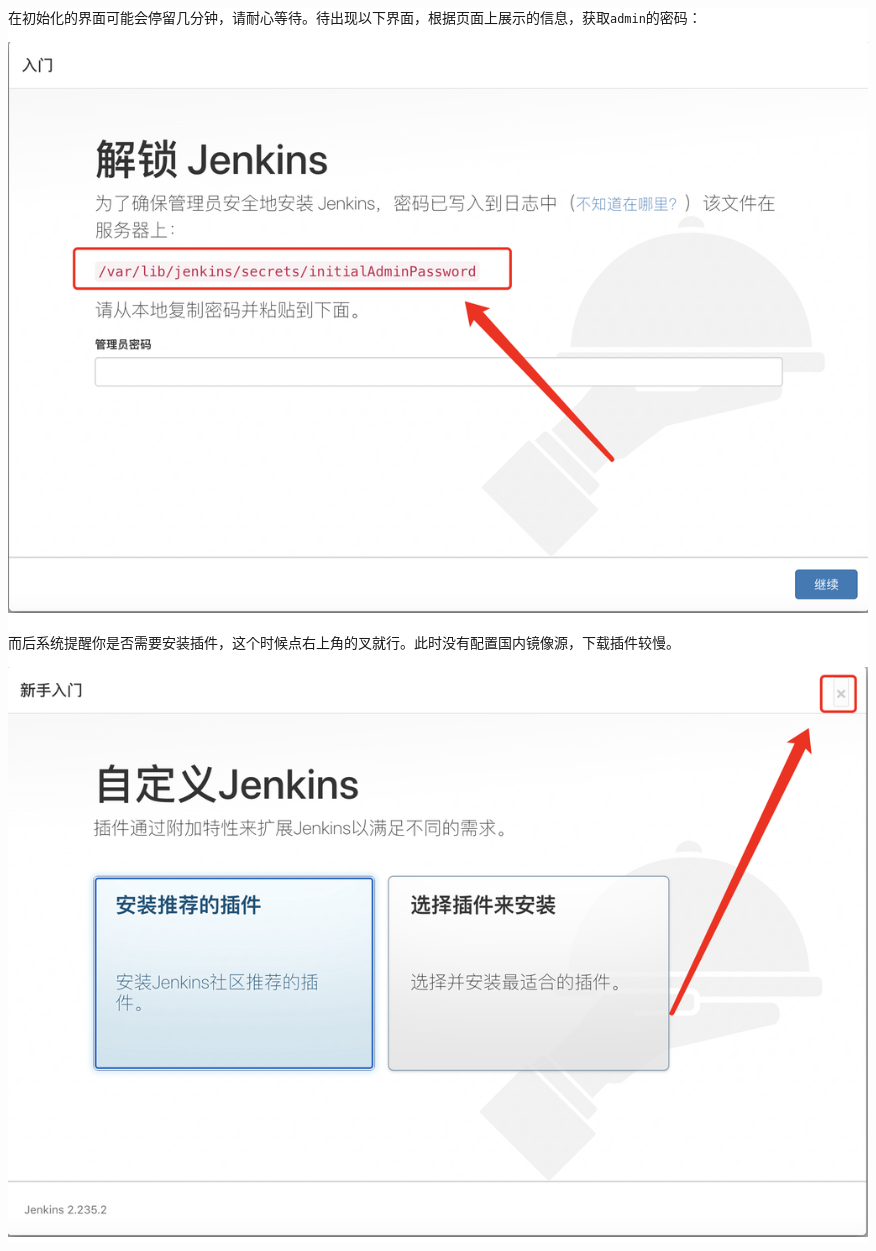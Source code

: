 在初始化的界面可能会停留几分钟，请耐心等待。待出现以下界面，根据页面上展示的信息，获取`admin`的密码：

![03.png](./img/03.png)

而后系统提醒你是否需要安装插件，这个时候点右上角的叉就行。此时没有配置国内镜像源，下载插件较慢。

![04.png](./img/04.png)